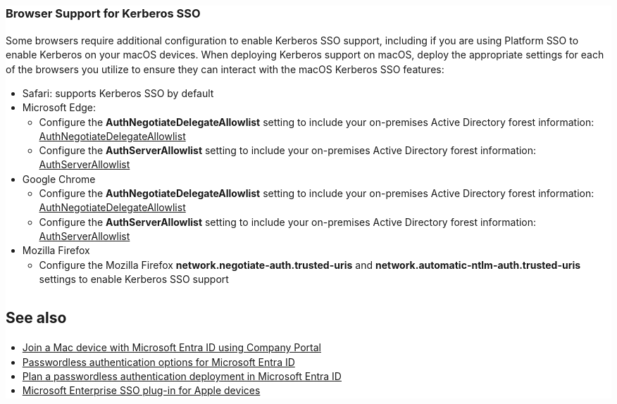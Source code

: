 ### Browser Support for Kerberos SSO

Some browsers require additional configuration to enable Kerberos SSO support, including if you are using Platform SSO to enable Kerberos on your macOS devices. When deploying Kerberos support on macOS, deploy the appropriate settings for each of the browsers you utilize to ensure they can interact with the macOS Kerberos SSO features:

- Safari: supports Kerberos SSO by default
- Microsoft Edge:
    - Configure the **AuthNegotiateDelegateAllowlist** setting to include your on-premises Active Directory forest information: [AuthNegotiateDelegateAllowlist](/DeployEdge/microsoft-edge-policies#authnegotiatedelegateallowlist)
    - Configure the **AuthServerAllowlist** setting to include your on-premises Active Directory forest information: [AuthServerAllowlist](/DeployEdge/microsoft-edge-policies#authserverallowlist)
- Google Chrome
    - Configure the **AuthNegotiateDelegateAllowlist** setting to include your on-premises Active Directory forest information: [AuthNegotiateDelegateAllowlist](https://chromeenterprise.google/policies/#AuthNegotiateDelegateAllowlist)
    - Configure the **AuthServerAllowlist** setting to include your on-premises Active Directory forest information: [AuthServerAllowlist](https://chromeenterprise.google/policies/#AuthServerAllowlist)
- Mozilla Firefox
    - Configure the Mozilla Firefox **network.negotiate-auth.trusted-uris** and **network.automatic-ntlm-auth.trusted-uris** settings to enable Kerberos SSO support

## See also

- [Join a Mac device with Microsoft Entra ID using Company Portal](./device-join-microsoft-entra-company-portal.md)
- [Passwordless authentication options for Microsoft Entra ID](../authentication/concept-authentication-passwordless.md)
- [Plan a passwordless authentication deployment in Microsoft Entra ID](../authentication/howto-authentication-passwordless-deployment.md)
- [Microsoft Enterprise SSO plug-in for Apple devices](../../identity-platform/apple-sso-plugin.md)

